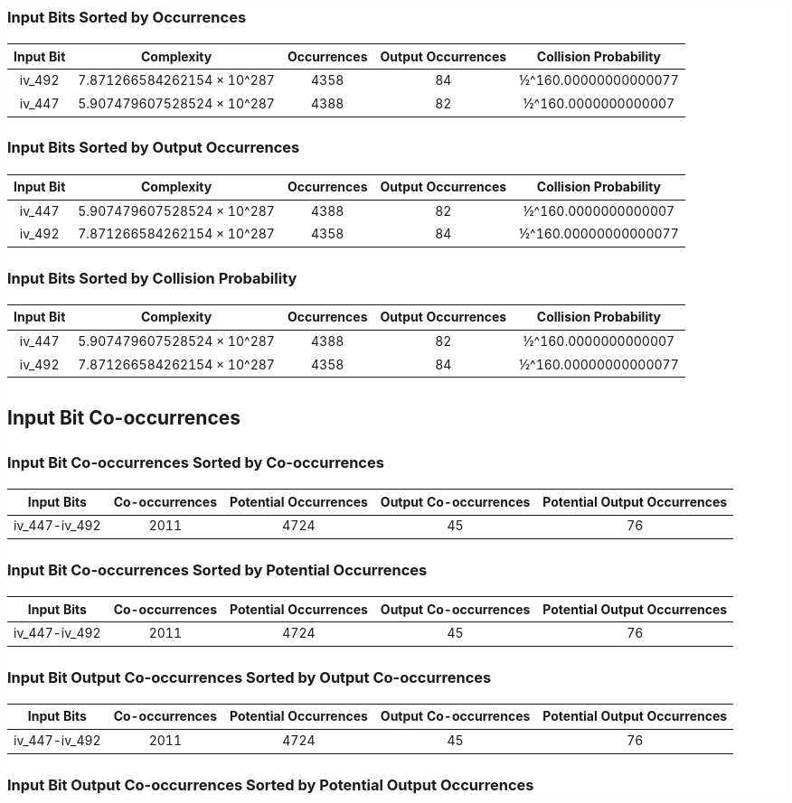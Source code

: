 ### Input Bits Sorted by Occurrences

| Input Bit | Complexity | Occurrences | Output Occurrences | Collision Probability |
|:---------:|:----------:|:-----------:|:------------------:|:---------------------:|
| iv_492 | 7.871266584262154 × 10^287 | 4358 | 84 | ½^160.00000000000077 |
| iv_447 | 5.907479607528524 × 10^287 | 4388 | 82 | ½^160.0000000000007 |

### Input Bits Sorted by Output Occurrences

| Input Bit | Complexity | Occurrences | Output Occurrences | Collision Probability |
|:---------:|:----------:|:-----------:|:------------------:|:---------------------:|
| iv_447 | 5.907479607528524 × 10^287 | 4388 | 82 | ½^160.0000000000007 |
| iv_492 | 7.871266584262154 × 10^287 | 4358 | 84 | ½^160.00000000000077 |

### Input Bits Sorted by Collision Probability

| Input Bit | Complexity | Occurrences | Output Occurrences | Collision Probability |
|:---------:|:----------:|:-----------:|:------------------:|:---------------------:|
| iv_447 | 5.907479607528524 × 10^287 | 4388 | 82 | ½^160.0000000000007 |
| iv_492 | 7.871266584262154 × 10^287 | 4358 | 84 | ½^160.00000000000077 |

## Input Bit Co-occurrences

### Input Bit Co-occurrences Sorted by Co-occurrences

| Input Bits | Co-occurrences | Potential Occurrences | Output Co-occurrences | Potential Output Occurrences |
|:----------:|:--------------:|:---------------------:|:---------------------:|:----------------------------:|
| iv_447-iv_492 | 2011 | 4724 | 45 | 76 |

### Input Bit Co-occurrences Sorted by Potential Occurrences

| Input Bits | Co-occurrences | Potential Occurrences | Output Co-occurrences | Potential Output Occurrences |
|:----------:|:--------------:|:---------------------:|:---------------------:|:----------------------------:|
| iv_447-iv_492 | 2011 | 4724 | 45 | 76 |

### Input Bit Output Co-occurrences Sorted by Output Co-occurrences

| Input Bits | Co-occurrences | Potential Occurrences | Output Co-occurrences | Potential Output Occurrences |
|:----------:|:--------------:|:---------------------:|:---------------------:|:----------------------------:|
| iv_447-iv_492 | 2011 | 4724 | 45 | 76 |

### Input Bit Output Co-occurrences Sorted by Potential Output Occurrences
